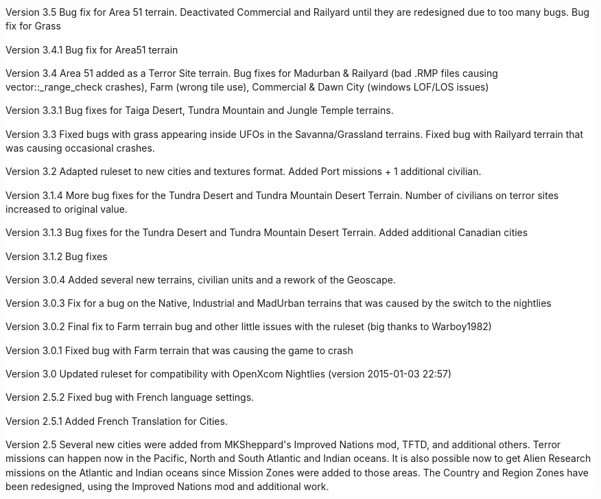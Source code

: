 Version 3.5
Bug fix for Area 51 terrain. 
Deactivated Commercial and Railyard until they are redesigned due to too many bugs.
Bug fix for Grass

Version 3.4.1
Bug fix for Area51 terrain

Version 3.4
Area 51 added as a Terror Site terrain.
Bug fixes for Madurban & Railyard (bad .RMP files causing vector::_range_check crashes), Farm (wrong tile use), Commercial & Dawn City (windows LOF/LOS issues)

Version 3.3.1
Bug fixes for Taiga Desert, Tundra Mountain and Jungle Temple terrains. 

Version 3.3
Fixed bugs with grass appearing inside UFOs in the Savanna/Grassland terrains. Fixed bug with Railyard terrain that was causing occasional crashes. 

Version 3.2
Adapted ruleset to new cities and textures format. Added Port missions + 1 additional civilian. 

Version 3.1.4 
More bug fixes for the Tundra Desert and Tundra Mountain Desert Terrain. Number of civilians on terror sites increased to original value. 

Version 3.1.3 
Bug fixes for the Tundra Desert and Tundra Mountain Desert Terrain.
Added additional Canadian cities

Version 3.1.2
Bug fixes

Version 3.0.4
Added several new terrains, civilian units and a rework of the Geoscape.

Version 3.0.3
Fix for a bug on the Native, Industrial and MadUrban terrains that was caused by the switch to the nightlies

Version 3.0.2
Final fix to Farm terrain bug and other little issues with the ruleset (big thanks to Warboy1982)

Version 3.0.1
Fixed bug with Farm terrain that was causing the game to crash

Version 3.0
Updated ruleset for compatibility with OpenXcom Nightlies (version 2015-01-03 22:57)

Version 2.5.2
Fixed bug with French language settings. 

Version 2.5.1
Added French Translation for Cities. 

Version 2.5
Several new cities were added from MKSheppard's Improved Nations mod, TFTD, and additional others. 
Terror missions can happen now in the Pacific, North and South Atlantic and Indian oceans. It is also possible now to get Alien Research missions on the Atlantic and Indian oceans since Mission Zones were added to those areas. 
The Country and Region Zones have been redesigned, using the Improved Nations mod and additional work.  
